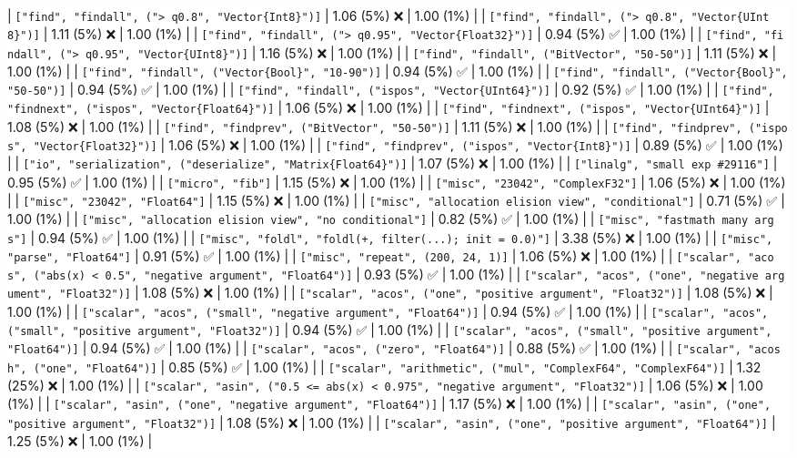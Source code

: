 | `["find", "findall", ("> q0.8", "Vector{Int8}")]` | 1.06 (5%) :x: | 1.00 (1%)  |
| `["find", "findall", ("> q0.8", "Vector{UInt8}")]` | 1.11 (5%) :x: | 1.00 (1%)  |
| `["find", "findall", ("> q0.95", "Vector{Float32}")]` | 0.94 (5%) :white_check_mark: | 1.00 (1%)  |
| `["find", "findall", ("> q0.95", "Vector{UInt8}")]` | 1.16 (5%) :x: | 1.00 (1%)  |
| `["find", "findall", ("BitVector", "50-50")]` | 1.11 (5%) :x: | 1.00 (1%)  |
| `["find", "findall", ("Vector{Bool}", "10-90")]` | 0.94 (5%) :white_check_mark: | 1.00 (1%)  |
| `["find", "findall", ("Vector{Bool}", "50-50")]` | 0.94 (5%) :white_check_mark: | 1.00 (1%)  |
| `["find", "findall", ("ispos", "Vector{UInt64}")]` | 0.92 (5%) :white_check_mark: | 1.00 (1%)  |
| `["find", "findnext", ("ispos", "Vector{Float64}")]` | 1.06 (5%) :x: | 1.00 (1%)  |
| `["find", "findnext", ("ispos", "Vector{UInt64}")]` | 1.08 (5%) :x: | 1.00 (1%)  |
| `["find", "findprev", ("BitVector", "50-50")]` | 1.11 (5%) :x: | 1.00 (1%)  |
| `["find", "findprev", ("ispos", "Vector{Float32}")]` | 1.06 (5%) :x: | 1.00 (1%)  |
| `["find", "findprev", ("ispos", "Vector{Int8}")]` | 0.89 (5%) :white_check_mark: | 1.00 (1%)  |
| `["io", "serialization", ("deserialize", "Matrix{Float64}")]` | 1.07 (5%) :x: | 1.00 (1%)  |
| `["linalg", "small exp #29116"]` | 0.95 (5%) :white_check_mark: | 1.00 (1%)  |
| `["micro", "fib"]` | 1.15 (5%) :x: | 1.00 (1%)  |
| `["misc", "23042", "ComplexF32"]` | 1.06 (5%) :x: | 1.00 (1%)  |
| `["misc", "23042", "Float64"]` | 1.15 (5%) :x: | 1.00 (1%)  |
| `["misc", "allocation elision view", "conditional"]` | 0.71 (5%) :white_check_mark: | 1.00 (1%)  |
| `["misc", "allocation elision view", "no conditional"]` | 0.82 (5%) :white_check_mark: | 1.00 (1%)  |
| `["misc", "fastmath many args"]` | 0.94 (5%) :white_check_mark: | 1.00 (1%)  |
| `["misc", "foldl", "foldl(+, filter(...); init = 0.0)"]` | 3.38 (5%) :x: | 1.00 (1%)  |
| `["misc", "parse", "Float64"]` | 0.91 (5%) :white_check_mark: | 1.00 (1%)  |
| `["misc", "repeat", (200, 24, 1)]` | 1.06 (5%) :x: | 1.00 (1%)  |
| `["scalar", "acos", ("abs(x) < 0.5", "negative argument", "Float64")]` | 0.93 (5%) :white_check_mark: | 1.00 (1%)  |
| `["scalar", "acos", ("one", "negative argument", "Float32")]` | 1.08 (5%) :x: | 1.00 (1%)  |
| `["scalar", "acos", ("one", "positive argument", "Float32")]` | 1.08 (5%) :x: | 1.00 (1%)  |
| `["scalar", "acos", ("small", "negative argument", "Float64")]` | 0.94 (5%) :white_check_mark: | 1.00 (1%)  |
| `["scalar", "acos", ("small", "positive argument", "Float32")]` | 0.94 (5%) :white_check_mark: | 1.00 (1%)  |
| `["scalar", "acos", ("small", "positive argument", "Float64")]` | 0.94 (5%) :white_check_mark: | 1.00 (1%)  |
| `["scalar", "acos", ("zero", "Float64")]` | 0.88 (5%) :white_check_mark: | 1.00 (1%)  |
| `["scalar", "acosh", ("one", "Float64")]` | 0.85 (5%) :white_check_mark: | 1.00 (1%)  |
| `["scalar", "arithmetic", ("mul", "ComplexF64", "ComplexF64")]` | 1.32 (25%) :x: | 1.00 (1%)  |
| `["scalar", "asin", ("0.5 <= abs(x) < 0.975", "negative argument", "Float32")]` | 1.06 (5%) :x: | 1.00 (1%)  |
| `["scalar", "asin", ("one", "negative argument", "Float64")]` | 1.17 (5%) :x: | 1.00 (1%)  |
| `["scalar", "asin", ("one", "positive argument", "Float32")]` | 1.08 (5%) :x: | 1.00 (1%)  |
| `["scalar", "asin", ("one", "positive argument", "Float64")]` | 1.25 (5%) :x: | 1.00 (1%)  |